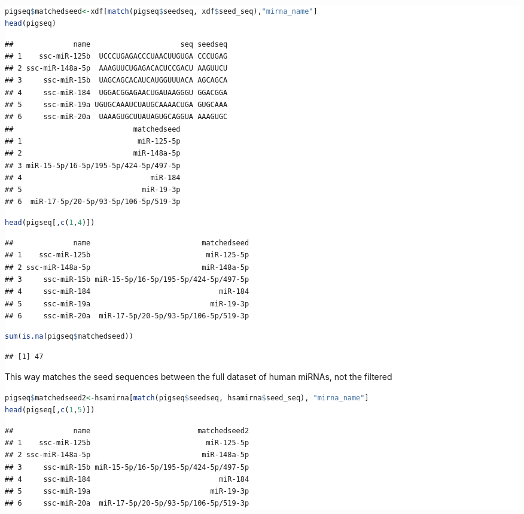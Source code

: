 
```r
pigseq$matchedseed<-xdf[match(pigseq$seedseq, xdf$seed_seq),"mirna_name"]
head(pigseq)
```

```
##              name                     seq seedseq
## 1    ssc-miR-125b  UCCCUGAGACCCUAACUUGUGA CCCUGAG
## 2 ssc-miR-148a-5p  AAAGUUCUGAGACACUCCGACU AAGUUCU
## 3     ssc-miR-15b  UAGCAGCACAUCAUGGUUUACA AGCAGCA
## 4     ssc-miR-184  UGGACGGAGAACUGAUAAGGGU GGACGGA
## 5     ssc-miR-19a UGUGCAAAUCUAUGCAAAACUGA GUGCAAA
## 6     ssc-miR-20a  UAAAGUGCUUAUAGUGCAGGUA AAAGUGC
##                            matchedseed
## 1                           miR-125-5p
## 2                          miR-148a-5p
## 3 miR-15-5p/16-5p/195-5p/424-5p/497-5p
## 4                              miR-184
## 5                            miR-19-3p
## 6  miR-17-5p/20-5p/93-5p/106-5p/519-3p
```

```r
head(pigseq[,c(1,4)])
```

```
##              name                          matchedseed
## 1    ssc-miR-125b                           miR-125-5p
## 2 ssc-miR-148a-5p                          miR-148a-5p
## 3     ssc-miR-15b miR-15-5p/16-5p/195-5p/424-5p/497-5p
## 4     ssc-miR-184                              miR-184
## 5     ssc-miR-19a                            miR-19-3p
## 6     ssc-miR-20a  miR-17-5p/20-5p/93-5p/106-5p/519-3p
```

```r
sum(is.na(pigseq$matchedseed))
```

```
## [1] 47
```

This way matches the seed sequences between the full dataset of human miRNAs, not the filtered


```r
pigseq$matchedseed2<-hsamirna[match(pigseq$seedseq, hsamirna$seed_seq), "mirna_name"]
head(pigseq[,c(1,5)])
```

```
##              name                         matchedseed2
## 1    ssc-miR-125b                           miR-125-5p
## 2 ssc-miR-148a-5p                          miR-148a-5p
## 3     ssc-miR-15b miR-15-5p/16-5p/195-5p/424-5p/497-5p
## 4     ssc-miR-184                              miR-184
## 5     ssc-miR-19a                            miR-19-3p
## 6     ssc-miR-20a  miR-17-5p/20-5p/93-5p/106-5p/519-3p
```
